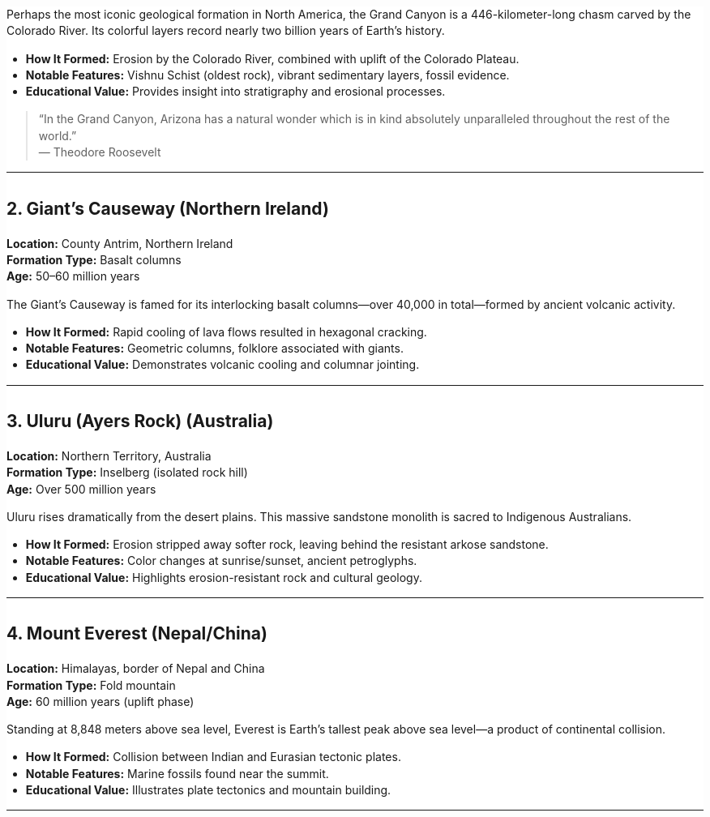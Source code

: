 Perhaps the most iconic geological formation in North America, the Grand Canyon is a 446-kilometer-long chasm carved by the Colorado River. Its colorful layers record nearly two billion years of Earth’s history.

- **How It Formed:** Erosion by the Colorado River, combined with uplift of the Colorado Plateau.
- **Notable Features:** Vishnu Schist (oldest rock), vibrant sedimentary layers, fossil evidence.
- **Educational Value:** Provides insight into stratigraphy and erosional processes.

> “In the Grand Canyon, Arizona has a natural wonder which is in kind absolutely unparalleled throughout the rest of the world.”  
> — Theodore Roosevelt

---

## 2. Giant’s Causeway (Northern Ireland)

**Location:** County Antrim, Northern Ireland  
**Formation Type:** Basalt columns  
**Age:** 50–60 million years

The Giant’s Causeway is famed for its interlocking basalt columns—over 40,000 in total—formed by ancient volcanic activity.

- **How It Formed:** Rapid cooling of lava flows resulted in hexagonal cracking.
- **Notable Features:** Geometric columns, folklore associated with giants.
- **Educational Value:** Demonstrates volcanic cooling and columnar jointing.

---

## 3. Uluru (Ayers Rock) (Australia)

**Location:** Northern Territory, Australia  
**Formation Type:** Inselberg (isolated rock hill)  
**Age:** Over 500 million years

Uluru rises dramatically from the desert plains. This massive sandstone monolith is sacred to Indigenous Australians.

- **How It Formed:** Erosion stripped away softer rock, leaving behind the resistant arkose sandstone.
- **Notable Features:** Color changes at sunrise/sunset, ancient petroglyphs.
- **Educational Value:** Highlights erosion-resistant rock and cultural geology.

---

## 4. Mount Everest (Nepal/China)

**Location:** Himalayas, border of Nepal and China  
**Formation Type:** Fold mountain  
**Age:** 60 million years (uplift phase)

Standing at 8,848 meters above sea level, Everest is Earth’s tallest peak above sea level—a product of continental collision.

- **How It Formed:** Collision between Indian and Eurasian tectonic plates.
- **Notable Features:** Marine fossils found near the summit.
- **Educational Value:** Illustrates plate tectonics and mountain building.

---